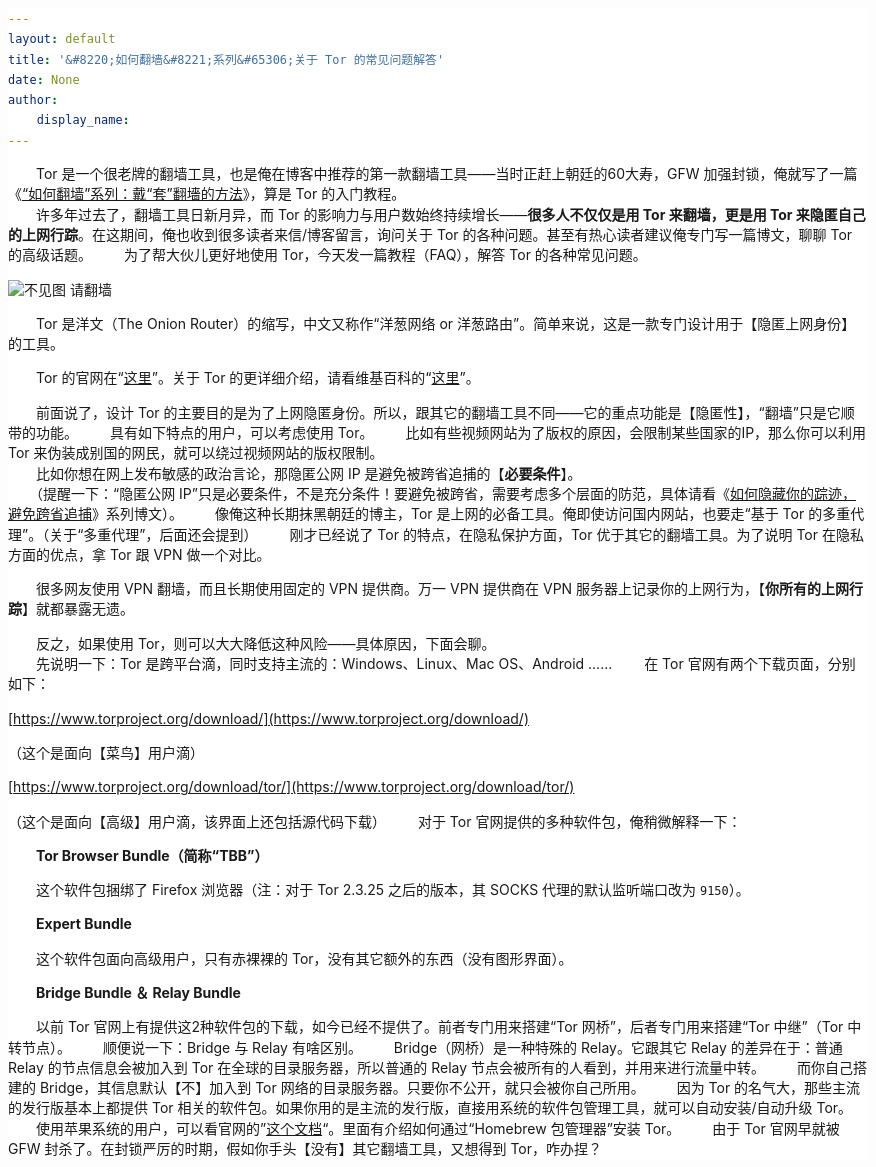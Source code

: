 ```yaml
---
layout: default
title: '&#8220;如何翻墙&#8221;系列&#65306;关于 Tor 的常见问题解答'
date: None
author:
    display_name: 
---
```


　　Tor 是一个很老牌的翻墙工具，也是俺在博客中推荐的第一款翻墙工具——当时正赶上朝廷的60大寿，GFW 加强封锁，俺就写了一篇《[“如何翻墙”系列：戴“套”翻墻的方法](https://program-think.blogspot.com/2009/09/break-through-gfw-with-tor.html)》，算是 Tor 的入门教程。  
　　许多年过去了，翻墙工具日新月异，而 Tor 的影响力与用户数始终持续增长——**很多人不仅仅是用 Tor 来翻墙，更是用 Tor 来隐匿自己的上网行踪**。在这期间，俺也收到很多读者来信/博客留言，询问关于 Tor 的各种问题。甚至有热心读者建议俺专门写一篇博文，聊聊 Tor 的高级话题。 　　为了帮大伙儿更好地使用 Tor，今天发一篇教程（FAQ），解答 Tor 的各种常见问题。  

![不见图 请翻墙](https://lh4.googleusercontent.com/UEJSz_vaNCCnJZ0vFEbAM0P2etlEwSFOOC-dDI9_55uIKQElo0ewEUREdbLpGvULyr_ran6G0B8oVh2rJIy4NBaOnL9znEaDeNKh15geLSNe4CVCPlbxhSRY2oYz)

　　Tor 是洋文（The Onion Router）的缩写，中文又称作“洋葱网络 or 洋葱路由”。简单来说，这是一款专门设计用于【隐匿上网身份】的工具。

　　Tor 的官网在“[这里](https://www.torproject.org/)”。关于 Tor 的更详细介绍，请看维基百科的“[这里](https://zh.wikipedia.org/wiki/Tor)”。

　　前面说了，设计 Tor 的主要目的是为了上网隐匿身份。所以，跟其它的翻墙工具不同——它的重点功能是【隐匿性】，“翻墙”只是它顺带的功能。 　　具有如下特点的用户，可以考虑使用 Tor。 　　比如有些视频网站为了版权的原因，会限制某些国家的IP，那么你可以利用 Tor 来伪装成别国的网民，就可以绕过视频网站的版权限制。  
　　比如你想在网上发布敏感的政治言论，那隐匿公网 IP 是避免被跨省追捕的【**必要条件**】。  
　　（提醒一下：“隐匿公网 IP”只是必要条件，不是充分条件！要避免被跨省，需要考虑多个层面的防范，具体请看《[如何隐藏你的踪迹，避免跨省追捕](https://program-think.blogspot.com/2010/04/howto-cover-your-tracks-0.html)》系列博文）。 　　像俺这种长期抹黑朝廷的博主，Tor 是上网的必备工具。俺即使访问国内网站，也要走“基于 Tor 的多重代理”。（关于“多重代理”，后面还会提到） 　　刚才已经说了 Tor 的特点，在隐私保护方面，Tor 优于其它的翻墙工具。为了说明 Tor 在隐私方面的优点，拿 Tor 跟 VPN 做一个对比。

　　很多网友使用 VPN 翻墙，而且长期使用固定的 VPN 提供商。万一 VPN 提供商在 VPN 服务器上记录你的上网行为，【**你所有的上网行踪**】就都暴露无遗。

　　反之，如果使用 Tor，则可以大大降低这种风险——具体原因，下面会聊。  
　　先说明一下：Tor 是跨平台滴，同时支持主流的：Windows、Linux、Mac OS、Android ...... 　　在 Tor 官网有两个下载页面，分别如下：

[https://www.torproject.org/download/](https://www.torproject.org/download/)

（这个是面向【菜鸟】用户滴）

[https://www.torproject.org/download/tor/](https://www.torproject.org/download/tor/)

（这个是面向【高级】用户滴，该界面上还包括源代码下载） 　　对于 Tor 官网提供的多种软件包，俺稍微解释一下：

　　**Tor Browser Bundle（简称“TBB”）**

  
　　这个软件包捆绑了 Firefox 浏览器（注：对于 Tor 2.3.25 之后的版本，其 SOCKS 代理的默认监听端口改为 `9150`）。

　　**Expert Bundle**

　　这个软件包面向高级用户，只有赤裸裸的 Tor，没有其它额外的东西（没有图形界面）。

　　**Bridge Bundle ＆ Relay Bundle**

　　以前 Tor 官网上有提供这2种软件包的下载，如今已经不提供了。前者专门用来搭建“Tor 网桥”，后者专门用来搭建“Tor 中继”（Tor 中转节点）。 　　顺便说一下：Bridge 与 Relay 有啥区别。 　　Bridge（网桥）是一种特殊的 Relay。它跟其它 Relay 的差异在于：普通 Relay 的节点信息会被加入到 Tor 在全球的目录服务器，所以普通的 Relay 节点会被所有的人看到，并用来进行流量中转。 　　而你自己搭建的 Bridge，其信息默认【不】加入到 Tor 网络的目录服务器。只要你不公开，就只会被你自己所用。 　　因为 Tor 的名气大，那些主流的发行版基本上都提供 Tor 相关的软件包。如果你用的是主流的发行版，直接用系统的软件包管理工具，就可以自动安装/自动升级 Tor。  
　　使用苹果系统的用户，可以看官网的”[这个文档](https://www.torproject.org/docs/tor-doc-osx.html.en)“。里面有介绍如何通过“Homebrew 包管理器”安装 Tor。 　　由于 Tor 官网早就被 GFW 封杀了。在封锁严厉的时期，假如你手头【没有】其它翻墙工具，又想得到 Tor，咋办捏？
